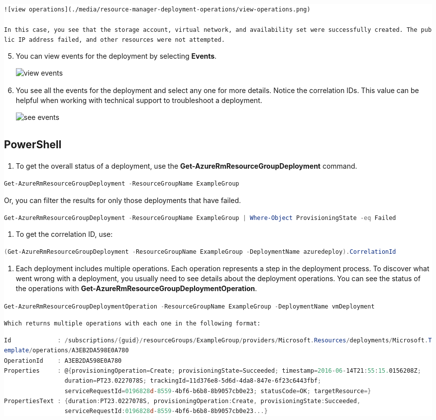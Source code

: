    ![view operations](./media/resource-manager-deployment-operations/view-operations.png)
   
    In this case, you see that the storage account, virtual network, and availability set were successfully created. The public IP address failed, and other resources were not attempted.
5. You can view events for the deployment by selecting **Events**.
   
    ![view events](./media/resource-manager-deployment-operations/view-events.png)
6. You see all the events for the deployment and select any one for more details. Notice the correlation IDs. This value can be helpful when working with technical support to troubleshoot a deployment.
   
    ![see events](./media/resource-manager-deployment-operations/see-all-events.png)

## PowerShell
1. To get the overall status of a deployment, use the **Get-AzureRmResourceGroupDeployment** command. 

  ```powershell
  Get-AzureRmResourceGroupDeployment -ResourceGroupName ExampleGroup
  ```

   Or, you can filter the results for only those deployments that have failed.

  ```powershell
  Get-AzureRmResourceGroupDeployment -ResourceGroupName ExampleGroup | Where-Object ProvisioningState -eq Failed
  ```
   
1. To get the correlation ID, use:

  ```powershell
  (Get-AzureRmResourceGroupDeployment -ResourceGroupName ExampleGroup -DeploymentName azuredeploy).CorrelationId
  ```

1. Each deployment includes multiple operations. Each operation represents a step in the deployment process. To discover what went wrong with a deployment, you usually need to see details about the deployment operations. You can see the status of the operations with **Get-AzureRmResourceGroupDeploymentOperation**.

  ```powershell 
  Get-AzureRmResourceGroupDeploymentOperation -ResourceGroupName ExampleGroup -DeploymentName vmDeployment
  ```

    Which returns multiple operations with each one in the following format:

  ```powershell
  Id             : /subscriptions/{guid}/resourceGroups/ExampleGroup/providers/Microsoft.Resources/deployments/Microsoft.Template/operations/A3EB2DA598E0A780
  OperationId    : A3EB2DA598E0A780
  Properties     : @{provisioningOperation=Create; provisioningState=Succeeded; timestamp=2016-06-14T21:55:15.0156208Z;
                   duration=PT23.0227078S; trackingId=11d376e8-5d6d-4da8-847e-6f23c6443fbf;
                   serviceRequestId=0196828d-8559-4bf6-b6b8-8b9057cb0e23; statusCode=OK; targetResource=}
  PropertiesText : {duration:PT23.0227078S, provisioningOperation:Create, provisioningState:Succeeded,
                   serviceRequestId:0196828d-8559-4bf6-b6b8-8b9057cb0e23...}
  ```

